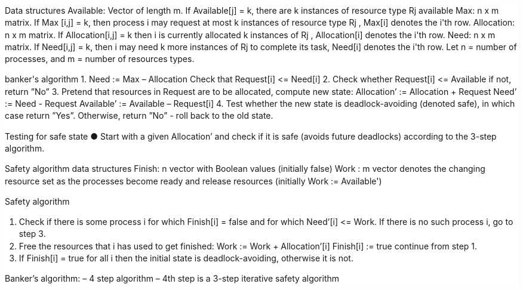 Data structures
Available: Vector of length m. If Available[j] = k, there are k
instances of resource type Rj available
Max: n x m matrix. If Max [i,j] = k, then process i may
request at most k instances of resource type Rj
, Max[i]
denotes the i'th row.
Allocation: n x m matrix. If Allocation[i,j] = k then i is
currently allocated k instances of Rj
, Allocation[i] denotes the
i'th row.
Need: n x m matrix. If Need[i,j] = k, then i may need k more
instances of Rj
to complete its task, Need[i] denotes the i'th
row.
Let n = number of processes, and m = number of resources types.

banker's algorithm
    1. Need := Max – Allocation
 Check that Request[i] <= Need[i]
2. Check whether Request[i] <= Available
 if not, return ”No”
3. Pretend that resources in Request are to be allocated, compute new state:
 Allocation’ := Allocation + Request
 Need’ := Need - Request
 Available’ := Available – Request[i]
4. Test whether the new state is deadlock-avoiding (denoted safe), in which
case return ”Yes”.
Otherwise, return ”No” - roll back to the old state. 

Testing for safe state
● Start with a given Allocation’ and check if it is
safe (avoids future deadlocks) according to the
3-step algorithm.

Safety algorithm data structures
Finish: n vector with Boolean values (initially
false)
Work : m vector denotes the changing resource
set as the processes become ready and release
resources (initially Work := Available')

Safety algorithm

1. Check if there is some process i for which Finish[i] = false and for
which Need’[i] <= Work. If there is no such process i, go to step 3.
2. Free the resources that i has used to get finished:
Work := Work + Allocation’[i]
Finish[i] := true
continue from step 1.
3. If Finish[i] = true for all i then the initial state is deadlock-avoiding,
otherwise it is not.

Banker’s algorithm:
– 4 step algorithm
– 4th step is a 3-step iterative safety algorithm
